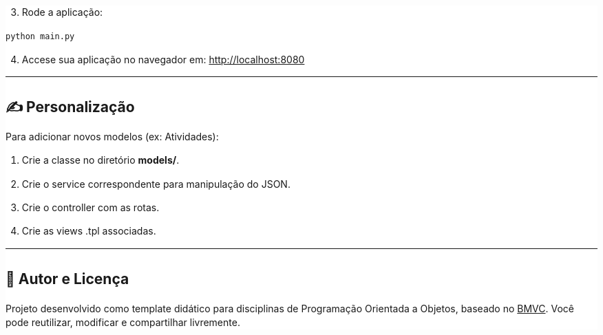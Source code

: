 3. Rode a aplicação:
```bash
python main.py
```

4. Accese sua aplicação no navegador em: [http://localhost:8080](http://localhost:8080)

---

## ✍️ Personalização
Para adicionar novos modelos (ex: Atividades):

1. Crie a classe no diretório **models/**.

2. Crie o service correspondente para manipulação do JSON.

3. Crie o controller com as rotas.

4. Crie as views .tpl associadas.

---

## 🧠 Autor e Licença
Projeto desenvolvido como template didático para disciplinas de Programação Orientada a Objetos, baseado no [BMVC](https://github.com/hgmachine/bmvc_start_from_this).
Você pode reutilizar, modificar e compartilhar livremente.
